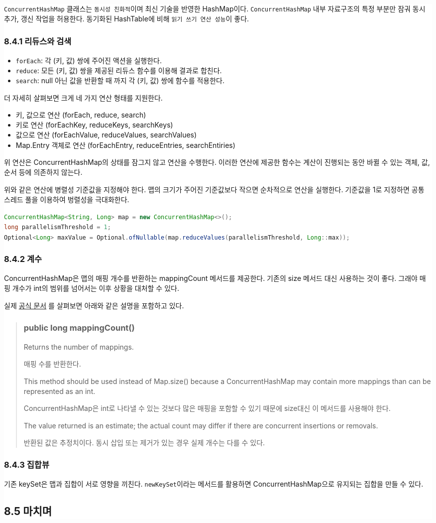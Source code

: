 `ConcurrentHashMap` 클래스는 `동시성 친화적`이며 최신 기술을 반영한 HashMap이다. `ConcurrentHashMap` 내부 자료구조의 특정 부분만 잠궈 동시 추가, 갱신 작업을 허용한다. 동기화된 HashTable에 비해 `읽기 쓰기 연산 성능`이 좋다.

### 8.4.1 리듀스와 검색

* `forEach`: 각 (키, 값) 쌍에 주어진 액션을 실행한다.
* `reduce`: 모든 (키, 값) 쌍을 제공된 리듀스 함수를 이용해 결과로 합친다.
* `search`: null 아닌 값을 반환할 때 까지 각 (키, 값) 쌍에 함수를 적용한다.

더 자세히 살펴보면 크게 네 가지 연산 형태를 지원한다.

* 키, 값으로 연산 (forEach, reduce, search)
* 키로 연산 (forEachKey, reduceKeys, searchKeys)
* 값으로 연산 (forEachValue, reduceValues, searchValues)
* Map.Entry 객체로 연산 (forEachEntry, reduceEntries, searchEntiries)

위 연산은 ConcurrentHashMap의 상태를 잠그지 않고 연산을 수행한다. 이러한 연산에 제공한 함수는 계산이 진행되는 동안 바뀔 수 있는 객체, 값, 순서 등에 의존하지 않는다.

위와 같은 연산에 병렬성 기준값을 지정해야 한다. 맵의 크기가 주어진 기준값보다 작으면 순차적으로 연산을 실행한다. 기준값을 1로 지정하면 공통 스레드 풀을 이용하여 벙렬성을 극대화한다.

```java
ConcurrentHashMap<String, Long> map = new ConcurrentHashMap<>();
long parallelismThreshold = 1;
Optional<Long> maxValue = Optional.ofNullable(map.reduceValues(parallelismThreshold, Long::max));
```

### 8.4.2 계수

ConcurrentHashMap은 맵의 매핑 개수를 반환하는 mappingCount 메서드를 제공한다. 기존의 size 메서드 대신 사용하는 것이 좋다. 그래야 매핑 개수가 int의 범위를 넘어서는 이후 상황을 대처할 수 있다.

실제 [공식 문서](https://docs.oracle.com/en/java/javase/11/docs/api/java.base/java/util/concurrent/ConcurrentHashMap.html) 를 살펴보면 아래와 같은 설명을 포함하고 있다.

> ### public long mappingCount()
> Returns the number of mappings.
>
> 매핑 수를 반환한다.
>
> This method should be used instead of Map.size() because a ConcurrentHashMap may contain more mappings than can be represented as an int.
>
> ConcurrentHashMap은 int로 나타낼 수 있는 것보다 많은 매핑을 포함할 수 있기 때문에 size대신 이 메서드를 사용해야 한다.
>
> The value returned is an estimate; the actual count may differ if there are concurrent insertions or removals.
>
>  반환된 값은 추정치이다. 동시 삽입 또는 제거가 있는 경우 실제 개수는 다를 수 있다.

### 8.4.3 집합뷰

기존 keySet은 맵과 집합이 서로 영향을 끼친다. `newKeySet`이라는 메서드를 활용하면 ConcurrentHashMap으로 유지되는 집합을 만들 수 있다.

## 8.5 마치며
